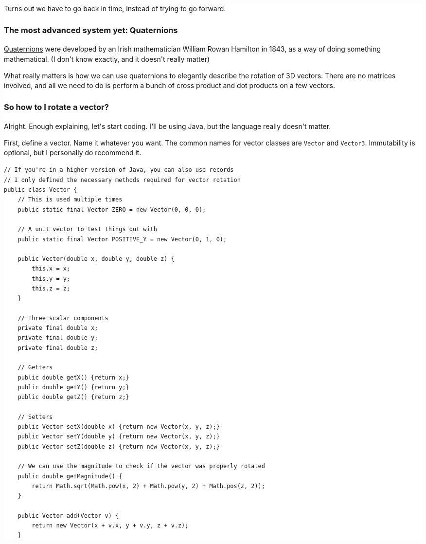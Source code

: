 Turns out we have to go back in time, instead of trying to go forward.

### The most advanced system yet: Quaternions
[Quaternions](https://en.wikipedia.org/wiki/Quaternion) were developed by an Irish mathematician
William Rowan Hamilton in 1843, as a way of doing something mathematical. (I don't know exactly, and it doesn't really matter)

What really matters is how we can use quaternions to elegantly describe the rotation of 3D vectors.
There are no matrices involved, and all we need to do is perform a bunch of cross product and dot products on a few vectors.

### So how to I rotate a vector?
Alright. Enough explaining, let's start coding. I'll be using Java, but the language really doesn't matter.

First, define a vector. Name it whatever you want. The common names for vector classes are `Vector` and `Vector3`.
Immutability is optional, but I personally do recommend it.

    // If you're in a higher version of Java, you can also use records
    // I only defined the necessary methods required for vector rotation
    public class Vector {
        // This is used multiple times
        public static final Vector ZERO = new Vector(0, 0, 0);

        // A unit vector to test things out with
        public static final Vector POSITIVE_Y = new Vector(0, 1, 0);

        public Vector(double x, double y, double z) {
            this.x = x;
            this.y = y;
            this.z = z;
        }

        // Three scalar components
        private final double x;
        private final double y;
        private final double z;

        // Getters
        public double getX() {return x;}
        public double getY() {return y;}
        public double getZ() {return z;}

        // Setters
        public Vector setX(double x) {return new Vector(x, y, z);}
        public Vector setY(double y) {return new Vector(x, y, z);}
        public Vector setZ(double z) {return new Vector(x, y, z);}

        // We can use the magnitude to check if the vector was properly rotated
        public double getMagnitude() {
            return Math.sqrt(Math.pow(x, 2) + Math.pow(y, 2) + Math.pos(z, 2));
        }

        public Vector add(Vector v) {
            return new Vector(x + v.x, y + v.y, z + v.z);
        }

